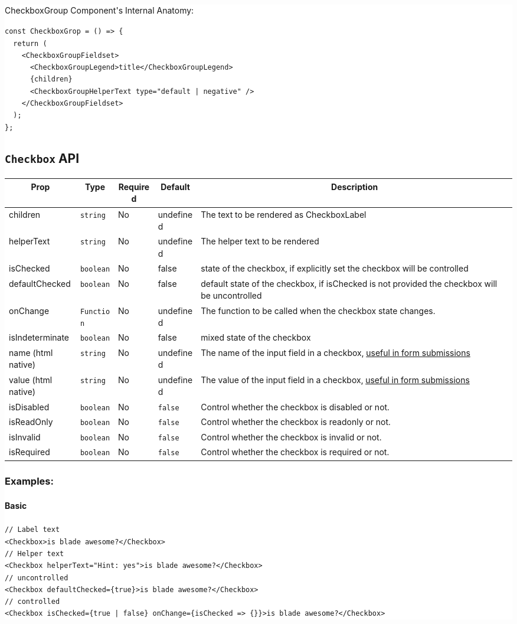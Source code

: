 CheckboxGroup Component's Internal Anatomy:

```tsx
const CheckboxGrop = () => {
  return (
    <CheckboxGroupFieldset>
      <CheckboxGroupLegend>title</CheckboxGroupLegend>
      {children}
      <CheckboxGroupHelperText type="default | negative" />
    </CheckboxGroupFieldset>
  );
};
```

## `Checkbox` API

| Prop                | Type       | Required | Default   | Description                                                                                                                                              |
| ------------------- | ---------- | -------- | --------- | -------------------------------------------------------------------------------------------------------------------------------------------------------- |
| children            | `string`   | No       | undefined | The text to be rendered as CheckboxLabel                                                                                                                 |
| helperText          | `string`   | No       | undefined | The helper text to be rendered                                                                                                                           |
| isChecked           | `boolean`  | No       | false     | state of the checkbox, if explicitly set the checkbox will be controlled                                                                                 |
| defaultChecked      | `boolean`  | No       | false     | default state of the checkbox, if isChecked is not provided the checkbox will be uncontrolled                                                            |
| onChange            | `Function` | No       | undefined | The function to be called when the checkbox state changes.                                                                                               |
| isIndeterminate     | `boolean`  | No       | false     | mixed state of the checkbox                                                                                                                              |
| name (html native)  | `string`   | No       | undefined | The name of the input field in a checkbox, [useful in form submissions](https://developer.mozilla.org/en-US/docs/Web/HTML/Element/input#name)            |
| value (html native) | `string`   | No       | undefined | The value of the input field in a checkbox, [useful in form submissions](https://developer.mozilla.org/en-US/docs/Web/HTML/Element/input/checkbox#value) |
| isDisabled          | `boolean`  | No       | `false`   | Control whether the checkbox is disabled or not.                                                                                                         |
| isReadOnly          | `boolean`  | No       | `false`   | Control whether the checkbox is readonly or not.                                                                                                         |
| isInvalid           | `boolean`  | No       | `false`   | Control whether the checkbox is invalid or not.                                                                                                          |
| isRequired          | `boolean`  | No       | `false`   | Control whether the checkbox is required or not.                                                                                                         |

### Examples:

#### Basic

```tsx
// Label text
<Checkbox>is blade awesome?</Checkbox>
// Helper text
<Checkbox helperText="Hint: yes">is blade awesome?</Checkbox>
// uncontrolled
<Checkbox defaultChecked={true}>is blade awesome?</Checkbox>
// controlled
<Checkbox isChecked={true | false} onChange={isChecked => {}}>is blade awesome?</Checkbox>
```
